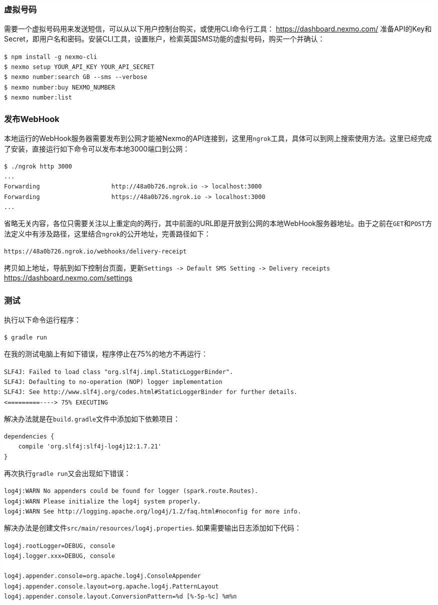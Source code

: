 
### 虚拟号码

需要一个虚拟号码用来发送短信，可以从以下用户控制台购买，或使用CLI命令行工具：
https://dashboard.nexmo.com/
准备API的Key和Secret，即用户名和密码。安装CLI工具，设置账户，检索英国SMS功能的虚拟号码，购买一个并确认：
```
$ npm install -g nexmo-cli
$ nexmo setup YOUR_API_KEY YOUR_API_SECRET
$ nexmo number:search GB --sms --verbose
$ nexmo number:buy NEXMO_NUMBER
$ nexmo number:list
```

### 发布WebHook

本地运行的WebHook服务器需要发布到公网才能被Nexmo的API连接到，这里用`ngrok`工具，具体可以到网上搜索使用方法。这里已经完成了安装，直接运行如下命令可以发布本地3000端口到公网：
```
$ ./ngrok http 3000
...
Forwarding                    http://48a0b726.ngrok.io -> localhost:3000        
Forwarding                    https://48a0b726.ngrok.io -> localhost:3000 
...
```
省略无关内容，各位只需要关注以上重定向的两行，其中前面的URL即是开放到公网的本地WebHook服务器地址。由于之前在`GET`和`POST`方法定义中有涉及路径，这里结合`ngrok`的公开地址，完善路径如下：
```
https://48a0b726.ngrok.io/webhooks/delivery-receipt
```
拷贝如上地址，导航到如下控制台页面，更新`Settings -> Default SMS Setting -> Delivery receipts`
https://dashboard.nexmo.com/settings

### 测试

执行以下命令运行程序：
```
$ gradle run
```
在我的测试电脑上有如下错误，程序停止在75%的地方不再运行：
```
SLF4J: Failed to load class "org.slf4j.impl.StaticLoggerBinder".
SLF4J: Defaulting to no-operation (NOP) logger implementation
SLF4J: See http://www.slf4j.org/codes.html#StaticLoggerBinder for further details.
<=========----> 75% EXECUTING
```
解决办法就是在`build.gradle`文件中添加如下依赖项目：
```
dependencies {
    compile 'org.slf4j:slf4j-log4j12:1.7.21'
}
```
再次执行`gradle run`又会出现如下错误：
```
log4j:WARN No appenders could be found for logger (spark.route.Routes).
log4j:WARN Please initialize the log4j system properly.
log4j:WARN See http://logging.apache.org/log4j/1.2/faq.html#noconfig for more info.
```
解决办法是创建文件`src/main/resources/log4j.properties`.
如果需要输出日志添加如下代码：
```
log4j.rootLogger=DEBUG, console
log4j.logger.xxx=DEBUG, console

log4j.appender.console=org.apache.log4j.ConsoleAppender
log4j.appender.console.layout=org.apache.log4j.PatternLayout
log4j.appender.console.layout.ConversionPattern=%d [%-5p-%c] %m%n
```